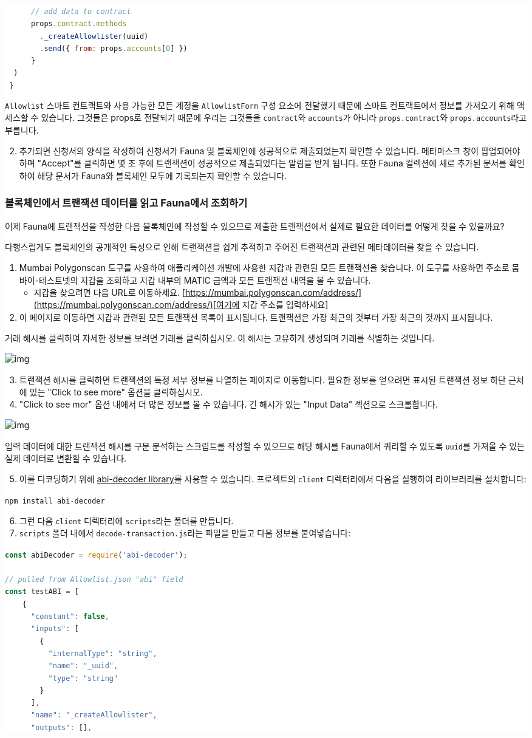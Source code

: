 ```js
      // add data to contract
      props.contract.methods
        ._createAllowlister(uuid)
        .send({ from: props.accounts[0] })
      }
  )
 }
 ```

 `Allowlist` 스마트 컨트랙트와 사용 가능한 모든 계정을 `AllowlistForm` 구성 요소에 전달했기 때문에 스마트 컨트랙트에서 정보를 가져오기 위해 액세스할 수 있습니다. 그것들은 props로 전달되기 때문에 우리는 그것들을 `contract`와 `accounts`가 아니라 `props.contract`와 `props.accounts`라고 부릅니다.

2. 추가되면 신청서의 양식을 작성하여 신청서가 Fauna 및 블록체인에 성공적으로 제출되었는지 확인할 수 있습니다. 메타마스크 창이 팝업되어야 하며 "Accept"를 클릭하면 몇 초 후에 트랜잭션이 성공적으로 제출되었다는 알림을 받게 됩니다. 또한 Fauna 컬렉션에 새로 추가된 문서를 확인하여 해당 문서가 Fauna와 블록체인 모두에 기록되는지 확인할 수 있습니다.

### 블록체인에서 트랜잭션 데이터를 읽고 Fauna에서 조회하기

이제 Fauna에 트랜잭션을 작성한 다음 블록체인에 작성할 수 있으므로 제출한 트랜잭션에서 실제로 필요한 데이터를 어떻게 찾을 수 있을까요?

다행스럽게도 블록체인의 공개적인 특성으로 인해 트랜잭션을 쉽게 추적하고 주어진 트랜잭션과 관련된 메타데이터를 찾을 수 있습니다.

1. Mumbai Polygonscan 도구를 사용하여 애플리케이션 개발에 사용한 지갑과 관련된 모든 트랜잭션을 찾습니다. 이 도구를 사용하면 주소로 뭄바이-테스트넷의 지갑을 조회하고 지갑 내부의 MATIC 금액과 모든 트랜잭션 내역을 볼 수 있습니다.
    - 지갑을 찾으려면 다음 URL로 이동하세요. [https://mumbai.polygonscan.com/address/](https://mumbai.polygonscan.com/address/)[여기에 지갑 주소를 입력하세요]
2. 이 페이지로 이동하면 지갑과 관련된 모든 트랜잭션 목록이 표시됩니다. 트랜잭션은 가장 최근의 것부터 가장 최근의 것까지 표시됩니다.

거래 해시를 클릭하여 자세한 정보를 보려면 거래를 클릭하십시오. 이 해시는 고유하게 생성되며 거래를 식별하는 것입니다.

![img](/img/dapp-fauna-polygon-react/transaction_hash.png)

3. 트랜잭션 해시를 클릭하면 트랜잭션의 특정 세부 정보를 나열하는 페이지로 이동합니다. 필요한 정보를 얻으려면 표시된 트랜잭션 정보 하단 근처에 있는 "Click to see more" 옵션을 클릭하십시오.
4. "Click to see mor" 옵션 내에서 더 많은 정보를 볼 수 있습니다. 긴 해시가 있는 "Input Data" 섹션으로 스크롤합니다.

![img](/img/dapp-fauna-polygon-react/input_data.png)

입력 데이터에 대한 트랜잭션 해시를 구문 분석하는 스크립트를 작성할 수 있으므로 해당 해시를 Fauna에서 쿼리할 수 있도록 `uuid`를 가져올 수 있는 실제 데이터로 변환할 수 있습니다.

5. 이를 디코딩하기 위해 [abi-decoder library](https://github.com/ConsenSys/abi-decoder)를 사용할 수 있습니다. 프로젝트의 `client` 디렉터리에서 다음을 실행하여 라이브러리를 설치합니다:

```jsx
npm install abi-decoder
```

6. 그런 다음 `client` 디렉터리에 `scripts`라는 폴더를 만듭니다.
7. `scripts` 폴더 내에서 `decode-transaction.js`라는 파일을 만들고 다음 정보를 붙여넣습니다:

```jsx
const abiDecoder = require('abi-decoder');

// pulled from Allowlist.json "abi" field
const testABI = [
    {
      "constant": false,
      "inputs": [
        {
          "internalType": "string",
          "name": "_uuid",
          "type": "string"
        }
      ],
      "name": "_createAllowlister",
      "outputs": [],
```